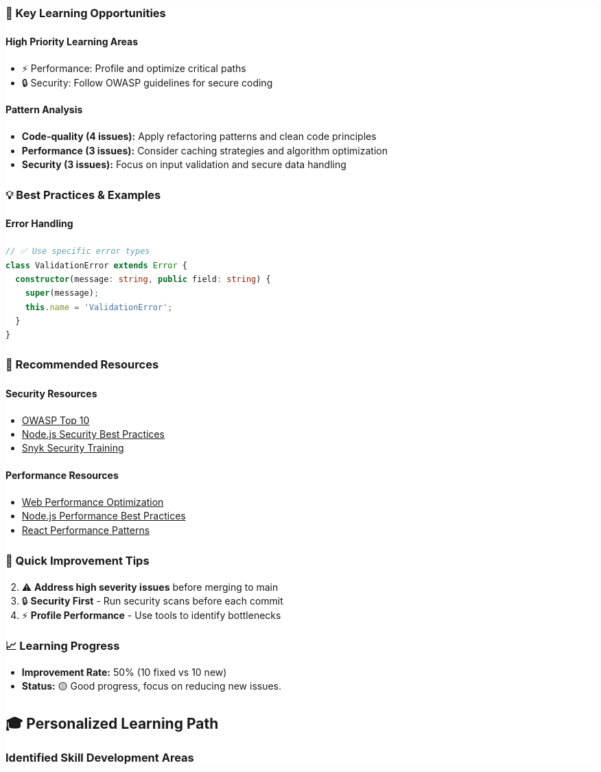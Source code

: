 ### 🎯 Key Learning Opportunities

#### High Priority Learning Areas
- ⚡ Performance: Profile and optimize critical paths
- 🔒 Security: Follow OWASP guidelines for secure coding

#### Pattern Analysis
- **Code-quality (4 issues):** Apply refactoring patterns and clean code principles
- **Performance (3 issues):** Consider caching strategies and algorithm optimization
- **Security (3 issues):** Focus on input validation and secure data handling

### 💡 Best Practices & Examples

#### Error Handling
```typescript
// ✅ Use specific error types
class ValidationError extends Error {
  constructor(message: string, public field: string) {
    super(message);
    this.name = 'ValidationError';
  }
}
```

### 📖 Recommended Resources

#### Security Resources
- [OWASP Top 10](https://owasp.org/www-project-top-ten/)
- [Node.js Security Best Practices](https://nodejs.org/en/docs/guides/security/)
- [Snyk Security Training](https://learn.snyk.io/)

#### Performance Resources
- [Web Performance Optimization](https://web.dev/fast/)
- [Node.js Performance Best Practices](https://nodejs.org/en/docs/guides/simple-profiling/)
- [React Performance Patterns](https://react.dev/learn/render-and-commit)


### 🚀 Quick Improvement Tips
2. ⚠️ **Address high severity issues** before merging to main
3. 🔒 **Security First** - Run security scans before each commit
5. ⚡ **Profile Performance** - Use tools to identify bottlenecks

### 📈 Learning Progress
- **Improvement Rate:** 50% (10 fixed vs 10 new)
- **Status:** 🟡 Good progress, focus on reducing new issues.


## 🎓 Personalized Learning Path

### Identified Skill Development Areas
